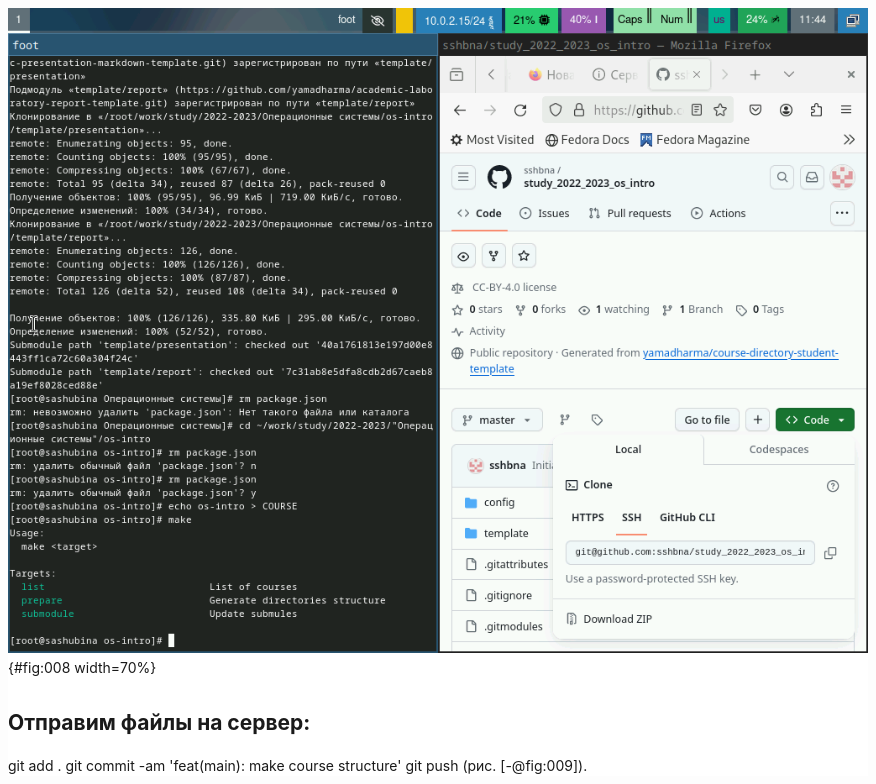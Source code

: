 ![Создание каталогов](image/8.png){#fig:008 width=70%}

## Отправим файлы на сервер:
git add .
git commit -am 'feat(main): make course structure'
git push
(рис. [-@fig:009]).